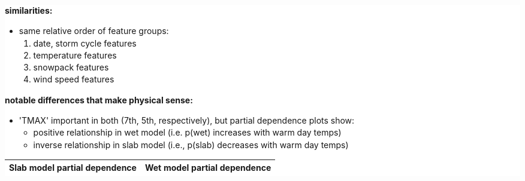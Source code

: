 
__similarities:__
 - same relative order of feature groups:
   1. date, storm cycle features
   2. temperature features
   3. snowpack features
   4. wind speed features

__notable differences that make physical sense:__
 - 'TMAX' important in both (7th, 5th, respectively), but partial dependence plots show:
   - positive relationship in wet model (i.e. p(wet) increases with warm day temps)
   - inverse relationship in slab model (i.e., p(slab) decreases with warm day temps)

| Slab model partial dependence | Wet model partial dependence |
|----|----|